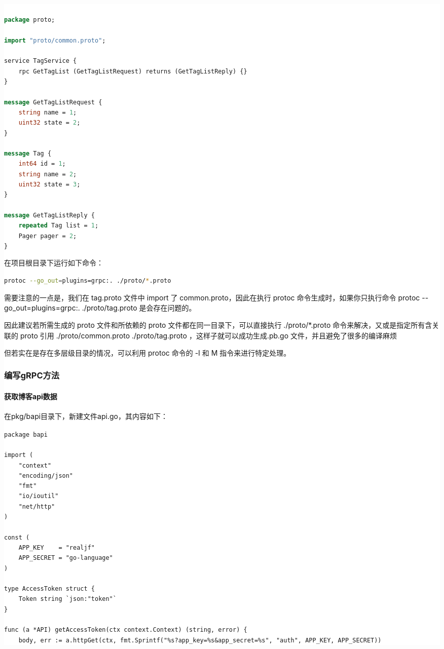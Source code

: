 ```proto

package proto;

import "proto/common.proto";

service TagService {
    rpc GetTagList (GetTagListRequest) returns (GetTagListReply) {}
}

message GetTagListRequest {
    string name = 1;
    uint32 state = 2;
}

message Tag {
    int64 id = 1;
    string name = 2;
    uint32 state = 3;
}

message GetTagListReply {
    repeated Tag list = 1;
    Pager pager = 2;
}
```
在项目根目录下运行如下命令：
```sh
protoc --go_out=plugins=grpc:. ./proto/*.proto 
```
需要注意的一点是，我们在 tag.proto 文件中 import 了 common.proto，因此在执行 protoc 命令生成时，如果你只执行命令 protoc --go_out=plugins=grpc:. ./proto/tag.proto 是会存在问题的。

因此建议若所需生成的 proto 文件和所依赖的 proto 文件都在同一目录下，可以直接执行 ./proto/*.proto 命令来解决，又或是指定所有含关联的 proto 引用 ./proto/common.proto ./proto/tag.proto ，这样子就可以成功生成.pb.go 文件，并且避免了很多的编译麻烦

但若实在是存在多层级目录的情况，可以利用 protoc 命令的 -I 和 M 指令来进行特定处理。

### 编写gRPC方法
#### 获取博客api数据

在pkg/bapi目录下，新建文件api.go，其内容如下：

```golang
package bapi

import (
	"context"
	"encoding/json"
	"fmt"
	"io/ioutil"
	"net/http"
)

const (
	APP_KEY    = "realjf"
	APP_SECRET = "go-language"
)

type AccessToken struct {
	Token string `json:"token"`
}

func (a *API) getAccessToken(ctx context.Context) (string, error) {
	body, err := a.httpGet(ctx, fmt.Sprintf("%s?app_key=%s&app_secret=%s", "auth", APP_KEY, APP_SECRET))
```